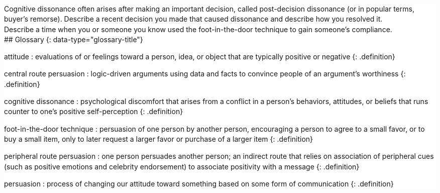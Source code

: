 <div data-type="exercise" class="exercise">
<div data-type="problem" class="problem" markdown="1">
Cognitive dissonance often arises after making an important decision, called post-decision dissonance (or in popular terms, buyer’s remorse). Describe a recent decision you made that caused dissonance and describe how you resolved it.

</div>
</div>

<div data-type="exercise" class="exercise">
<div data-type="problem" class="problem" markdown="1">
Describe a time when you or someone you know used the foot-in-the-door technique to gain someone’s compliance.

</div>
</div>

<div data-type="glossary" markdown="1">
## Glossary
{: data-type="glossary-title"}

attitude
: evaluations of or feelings toward a person, idea, or object that are typically positive or negative
{: .definition}

central route persuasion
: logic-driven arguments using data and facts to convince people of an argument’s worthiness
{: .definition}

cognitive dissonance
: psychological discomfort that arises from a conflict in a person’s behaviors, attitudes, or beliefs that runs counter to one’s positive self-perception
{: .definition}

foot-in-the-door technique
: persuasion of one person by another person, encouraging a person to agree to a small favor, or to buy a small item, only to later request a larger favor or purchase of a larger item
{: .definition}

peripheral route persuasion
: one person persuades another person; an indirect route that relies on association of peripheral cues (such as positive emotions and celebrity endorsement) to associate positivity with a message
{: .definition}

persuasion
: process of changing our attitude toward something based on some form of communication
{: .definition}

</div>

